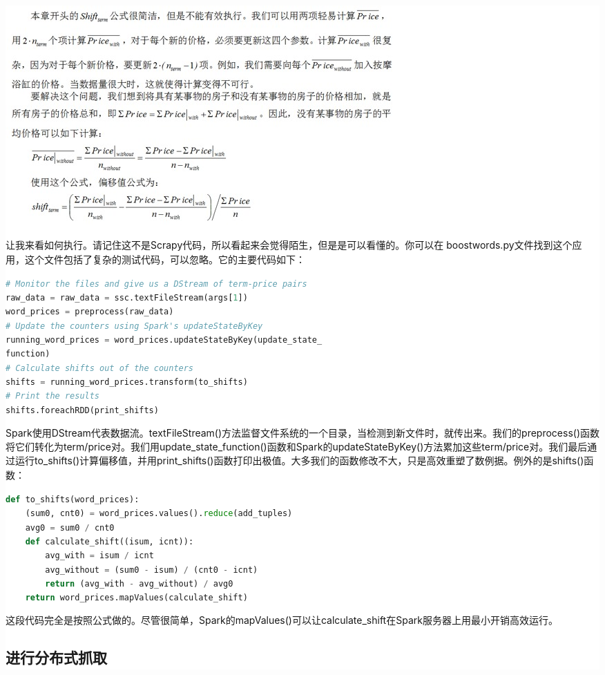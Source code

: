 ![](img/79e9a84d9e730b0f25ecf18fe9ac40bb.jpg)

让我来看如何执行。请记住这不是Scrapy代码，所以看起来会觉得陌生，但是是可以看懂的。你可以在 boostwords.py文件找到这个应用，这个文件包括了复杂的测试代码，可以忽略。它的主要代码如下：

```py
# Monitor the files and give us a DStream of term-price pairs
raw_data = raw_data = ssc.textFileStream(args[1])
word_prices = preprocess(raw_data)
# Update the counters using Spark's updateStateByKey
running_word_prices = word_prices.updateStateByKey(update_state_
function)
# Calculate shifts out of the counters
shifts = running_word_prices.transform(to_shifts)
# Print the results
shifts.foreachRDD(print_shifts) 
```

Spark使用DStream代表数据流。textFileStream()方法监督文件系统的一个目录，当检测到新文件时，就传出来。我们的preprocess()函数将它们转化为term/price对。我们用update_state_function()函数和Spark的updateStateByKey()方法累加这些term/price对。我们最后通过运行to_shifts()计算偏移值，并用print_shifts()函数打印出极值。大多我们的函数修改不大，只是高效重塑了数例据。例外的是shifts()函数：

```py
def to_shifts(word_prices):
    (sum0, cnt0) = word_prices.values().reduce(add_tuples)
    avg0 = sum0 / cnt0
    def calculate_shift((isum, icnt)):
        avg_with = isum / icnt
        avg_without = (sum0 - isum) / (cnt0 - icnt)
        return (avg_with - avg_without) / avg0
    return word_prices.mapValues(calculate_shift) 
```

这段代码完全是按照公式做的。尽管很简单，Spark的mapValues()可以让calculate_shift在Spark服务器上用最小开销高效运行。

## 进行分布式抓取

